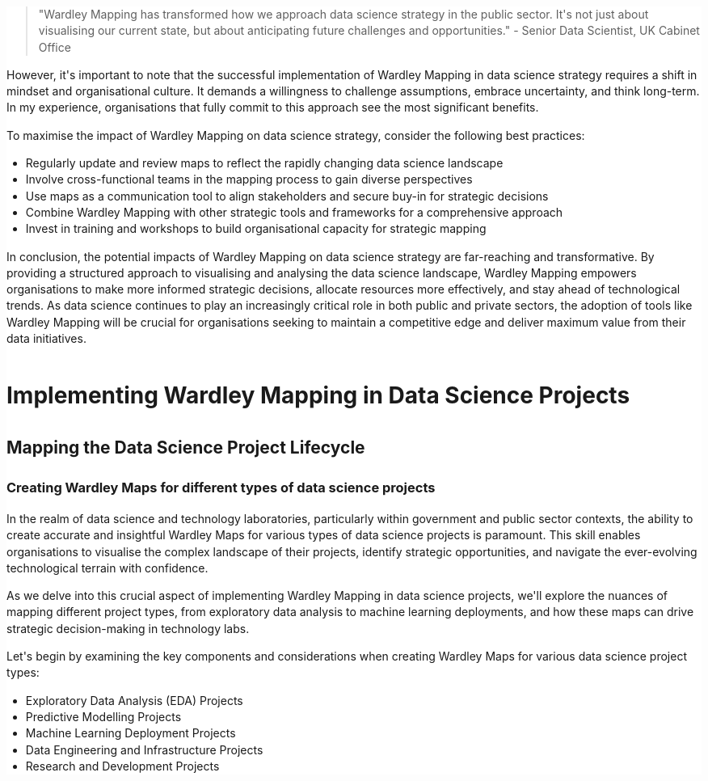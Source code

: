 > "Wardley Mapping has transformed how we approach data science strategy in the public sector. It's not just about visualising our current state, but about anticipating future challenges and opportunities." - Senior Data Scientist, UK Cabinet Office

However, it's important to note that the successful implementation of Wardley Mapping in data science strategy requires a shift in mindset and organisational culture. It demands a willingness to challenge assumptions, embrace uncertainty, and think long-term. In my experience, organisations that fully commit to this approach see the most significant benefits.

To maximise the impact of Wardley Mapping on data science strategy, consider the following best practices:

- Regularly update and review maps to reflect the rapidly changing data science landscape
- Involve cross-functional teams in the mapping process to gain diverse perspectives
- Use maps as a communication tool to align stakeholders and secure buy-in for strategic decisions
- Combine Wardley Mapping with other strategic tools and frameworks for a comprehensive approach
- Invest in training and workshops to build organisational capacity for strategic mapping

In conclusion, the potential impacts of Wardley Mapping on data science strategy are far-reaching and transformative. By providing a structured approach to visualising and analysing the data science landscape, Wardley Mapping empowers organisations to make more informed strategic decisions, allocate resources more effectively, and stay ahead of technological trends. As data science continues to play an increasingly critical role in both public and private sectors, the adoption of tools like Wardley Mapping will be crucial for organisations seeking to maintain a competitive edge and deliver maximum value from their data initiatives.

# <a id="implementing-wardley-mapping-in-data-science-projects"></a>Implementing Wardley Mapping in Data Science Projects

## <a id="mapping-the-data-science-project-lifecycle"></a>Mapping the Data Science Project Lifecycle

### <a id="creating-wardley-maps-for-different-types-of-data-science-projects"></a>Creating Wardley Maps for different types of data science projects

In the realm of data science and technology laboratories, particularly within government and public sector contexts, the ability to create accurate and insightful Wardley Maps for various types of data science projects is paramount. This skill enables organisations to visualise the complex landscape of their projects, identify strategic opportunities, and navigate the ever-evolving technological terrain with confidence.

As we delve into this crucial aspect of implementing Wardley Mapping in data science projects, we'll explore the nuances of mapping different project types, from exploratory data analysis to machine learning deployments, and how these maps can drive strategic decision-making in technology labs.

Let's begin by examining the key components and considerations when creating Wardley Maps for various data science project types:

- Exploratory Data Analysis (EDA) Projects
- Predictive Modelling Projects
- Machine Learning Deployment Projects
- Data Engineering and Infrastructure Projects
- Research and Development Projects
